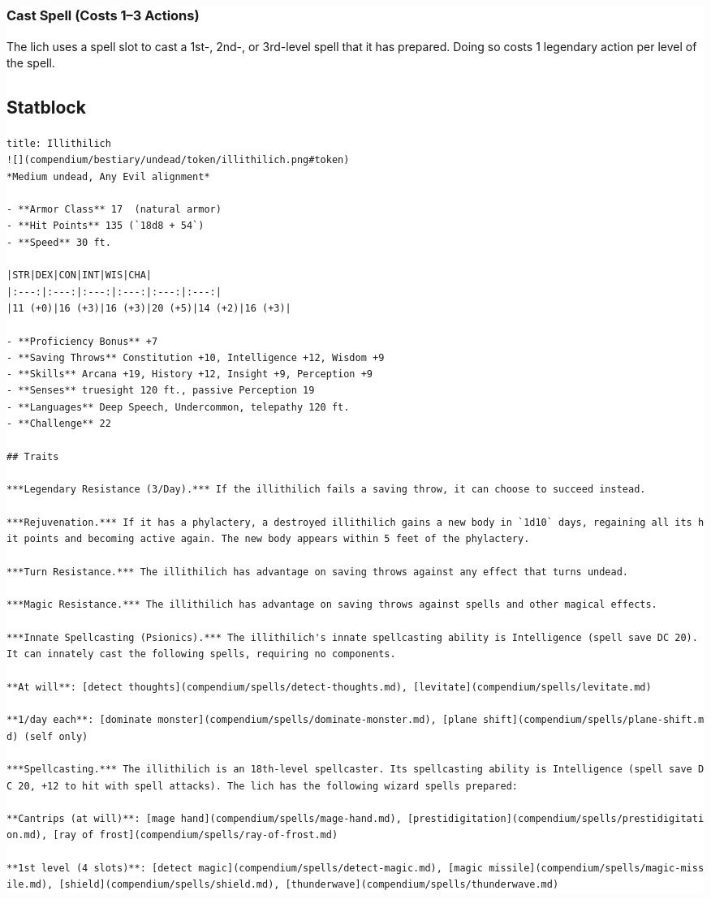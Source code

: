 ### Cast Spell (Costs 1–3 Actions)

The lich uses a spell slot to cast a 1st-, 2nd-, or 3rd-level spell that it has prepared. Doing so costs 1 legendary action per level of the spell.

## Statblock

```ad-statblock
title: Illithilich
![](compendium/bestiary/undead/token/illithilich.png#token)
*Medium undead, Any Evil alignment*

- **Armor Class** 17  (natural armor)
- **Hit Points** 135 (`18d8 + 54`)
- **Speed** 30 ft.

|STR|DEX|CON|INT|WIS|CHA|
|:---:|:---:|:---:|:---:|:---:|:---:|
|11 (+0)|16 (+3)|16 (+3)|20 (+5)|14 (+2)|16 (+3)|

- **Proficiency Bonus** +7
- **Saving Throws** Constitution +10, Intelligence +12, Wisdom +9
- **Skills** Arcana +19, History +12, Insight +9, Perception +9
- **Senses** truesight 120 ft., passive Perception 19
- **Languages** Deep Speech, Undercommon, telepathy 120 ft.
- **Challenge** 22

## Traits

***Legendary Resistance (3/Day).*** If the illithilich fails a saving throw, it can choose to succeed instead.

***Rejuvenation.*** If it has a phylactery, a destroyed illithilich gains a new body in `1d10` days, regaining all its hit points and becoming active again. The new body appears within 5 feet of the phylactery.

***Turn Resistance.*** The illithilich has advantage on saving throws against any effect that turns undead.

***Magic Resistance.*** The illithilich has advantage on saving throws against spells and other magical effects.

***Innate Spellcasting (Psionics).*** The illithilich's innate spellcasting ability is Intelligence (spell save DC 20). It can innately cast the following spells, requiring no components.

**At will**: [detect thoughts](compendium/spells/detect-thoughts.md), [levitate](compendium/spells/levitate.md)

**1/day each**: [dominate monster](compendium/spells/dominate-monster.md), [plane shift](compendium/spells/plane-shift.md) (self only)

***Spellcasting.*** The illithilich is an 18th-level spellcaster. Its spellcasting ability is Intelligence (spell save DC 20, +12 to hit with spell attacks). The lich has the following wizard spells prepared:

**Cantrips (at will)**: [mage hand](compendium/spells/mage-hand.md), [prestidigitation](compendium/spells/prestidigitation.md), [ray of frost](compendium/spells/ray-of-frost.md)

**1st level (4 slots)**: [detect magic](compendium/spells/detect-magic.md), [magic missile](compendium/spells/magic-missile.md), [shield](compendium/spells/shield.md), [thunderwave](compendium/spells/thunderwave.md)

```